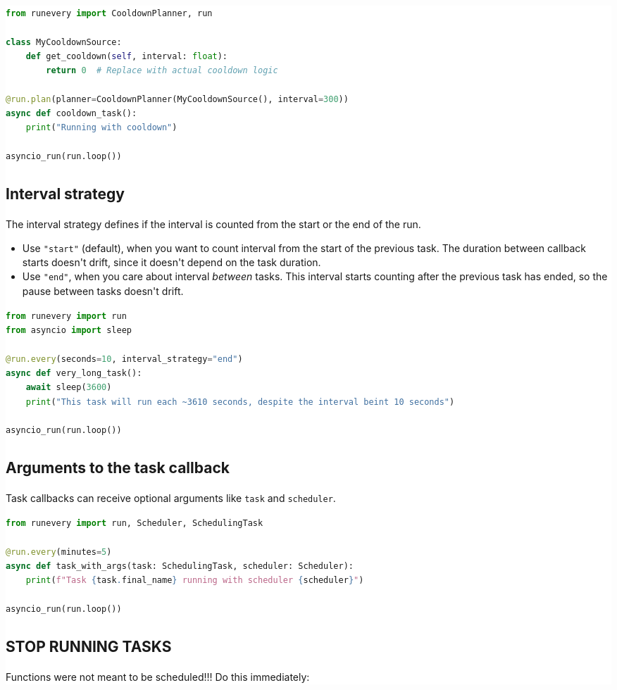 ```python
from runevery import CooldownPlanner, run

class MyCooldownSource:
    def get_cooldown(self, interval: float):
        return 0  # Replace with actual cooldown logic

@run.plan(planner=CooldownPlanner(MyCooldownSource(), interval=300))
async def cooldown_task():
    print("Running with cooldown")

asyncio_run(run.loop())
```

## Interval strategy

The interval strategy defines if the interval is counted from the start or the end of the run.

-   Use `"start"` (default), when you want to count interval from the start of the previous task. The duration between callback starts doesn't drift, since it doesn't depend on the task duration.
-   Use `"end"`, when you care about interval _between_ tasks. This interval starts counting after the previous task has ended, so the pause between tasks doesn't drift.

```python
from runevery import run
from asyncio import sleep

@run.every(seconds=10, interval_strategy="end")
async def very_long_task():
    await sleep(3600)
    print("This task will run each ~3610 seconds, despite the interval beint 10 seconds")

asyncio_run(run.loop())
```

## Arguments to the task callback

Task callbacks can receive optional arguments like `task` and `scheduler`.

```python
from runevery import run, Scheduler, SchedulingTask

@run.every(minutes=5)
async def task_with_args(task: SchedulingTask, scheduler: Scheduler):
    print(f"Task {task.final_name} running with scheduler {scheduler}")

asyncio_run(run.loop())
```

## STOP RUNNING TASKS

Functions were not meant to be scheduled!!! Do this immediately:
